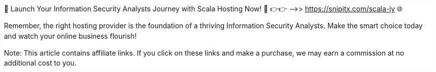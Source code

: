 🚀 Launch Your Information Security Analysts Journey with Scala Hosting Now! 🌟
👉👉 -->> https://snipitx.com/scala-jy 🌐

Remember, the right hosting provider is the foundation of a thriving Information Security Analysts. Make the smart choice today and watch your online business flourish!

Note: This article contains affiliate links. If you click on these links and make a purchase, we may earn a commission at no additional cost to you.